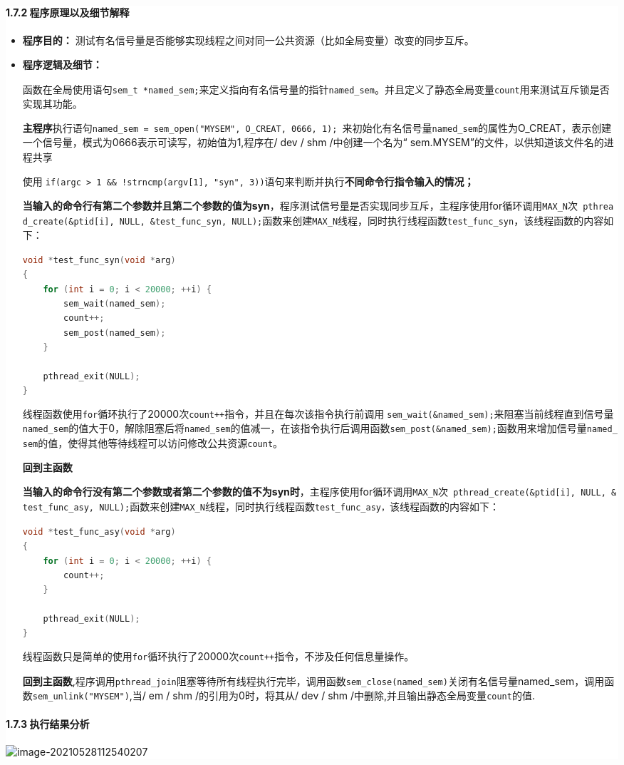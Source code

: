 #### 1.7.2 程序原理以及细节解释

* **程序目的：** 
  测试有名信号量是否能够实现线程之间对同一公共资源（比如全局变量）改变的同步互斥。

* **程序逻辑及细节：**

  函数在全局使用语句`sem_t *named_sem;`来定义指向有名信号量的指针`named_sem`。并且定义了静态全局变量`count`用来测试互斥锁是否实现其功能。

  **主程序**执行语句`named_sem = sem_open("MYSEM", O_CREAT, 0666, 1); `来初始化有名信号量`named_sem`的属性为O_CREAT，表示创建一个信号量，模式为0666表示可读写，初始值为1,程序在/ dev / shm /中创建一个名为“ sem.MYSEM”的文件，以供知道该文件名的进程共享

  使用 `if(argc > 1 && !strncmp(argv[1], "syn", 3))`语句来判断并执行**不同命令行指令输入的情况；**

  **当输入的命令行有第二个参数并且第二个参数的值为syn**，程序测试信号量是否实现同步互斥，主程序使用for循环调用`MAX_N`次` pthread_create(&ptid[i], NULL, &test_func_syn, NULL);`函数来创建`MAX_N`线程，同时执行线程函数`test_func_syn`，该线程函数的内容如下：

  ```c
  void *test_func_syn(void *arg)
  {
      for (int i = 0; i < 20000; ++i) {
          sem_wait(named_sem);
          count++;
          sem_post(named_sem);
      }
  
      pthread_exit(NULL);
  }
  ```

  线程函数使用`for`循环执行了20000次`count++`指令，并且在每次该指令执行前调用 `sem_wait(&named_sem);`来阻塞当前线程直到信号量`named_sem`的值大于0，解除阻塞后将`named_sem`的值减一，在该指令执行后调用函数`sem_post(&named_sem);`函数用来增加信号量`named_sem`的值，使得其他等待线程可以访问修改公共资源`count`。

  **回到主函数**

  **当输入的命令行没有第二个参数或者第二个参数的值不为syn时**，主程序使用for循环调用`MAX_N`次` pthread_create(&ptid[i], NULL, &test_func_asy, NULL);`函数来创建`MAX_N`线程，同时执行线程函数`test_func_asy，`该线程函数的内容如下：

  ```c
  void *test_func_asy(void *arg)
  {
      for (int i = 0; i < 20000; ++i) {
          count++;
      }
  
      pthread_exit(NULL);
  }
  ```

  线程函数只是简单的使用`for`循环执行了20000次`count++`指令，不涉及任何信息量操作。

  **回到主函数**,程序调用`pthread_join`阻塞等待所有线程执行完毕，调用函数`sem_close(named_sem)`关闭有名信号量named_sem，调用函数`sem_unlink("MYSEM")`,当/ em / shm /的引用为0时，将其从/ dev / shm /中删除,并且输出静态全局变量`count`的值.

#### 1.7.3 执行结果分析

![image-20210528112540207](https://hurq5.gitee.io/os-pictures/image-20210528112540207.png)
